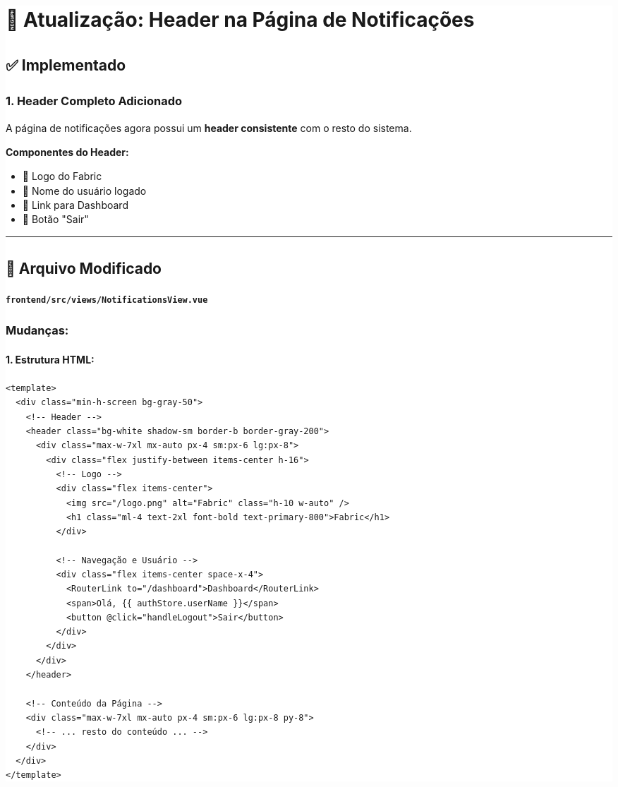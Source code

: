 # 🎨 Atualização: Header na Página de Notificações

## ✅ Implementado

### **1. Header Completo Adicionado**

A página de notificações agora possui um **header consistente** com o resto do sistema.

**Componentes do Header:**
- 🏢 Logo do Fabric
- 👤 Nome do usuário logado
- 🔗 Link para Dashboard
- 🚪 Botão "Sair"

---

## 📁 Arquivo Modificado

**`frontend/src/views/NotificationsView.vue`**

### **Mudanças:**

#### **1. Estrutura HTML:**
```vue
<template>
  <div class="min-h-screen bg-gray-50">
    <!-- Header -->
    <header class="bg-white shadow-sm border-b border-gray-200">
      <div class="max-w-7xl mx-auto px-4 sm:px-6 lg:px-8">
        <div class="flex justify-between items-center h-16">
          <!-- Logo -->
          <div class="flex items-center">
            <img src="/logo.png" alt="Fabric" class="h-10 w-auto" />
            <h1 class="ml-4 text-2xl font-bold text-primary-800">Fabric</h1>
          </div>
          
          <!-- Navegação e Usuário -->
          <div class="flex items-center space-x-4">
            <RouterLink to="/dashboard">Dashboard</RouterLink>
            <span>Olá, {{ authStore.userName }}</span>
            <button @click="handleLogout">Sair</button>
          </div>
        </div>
      </div>
    </header>

    <!-- Conteúdo da Página -->
    <div class="max-w-7xl mx-auto px-4 sm:px-6 lg:px-8 py-8">
      <!-- ... resto do conteúdo ... -->
    </div>
  </div>
</template>
```
